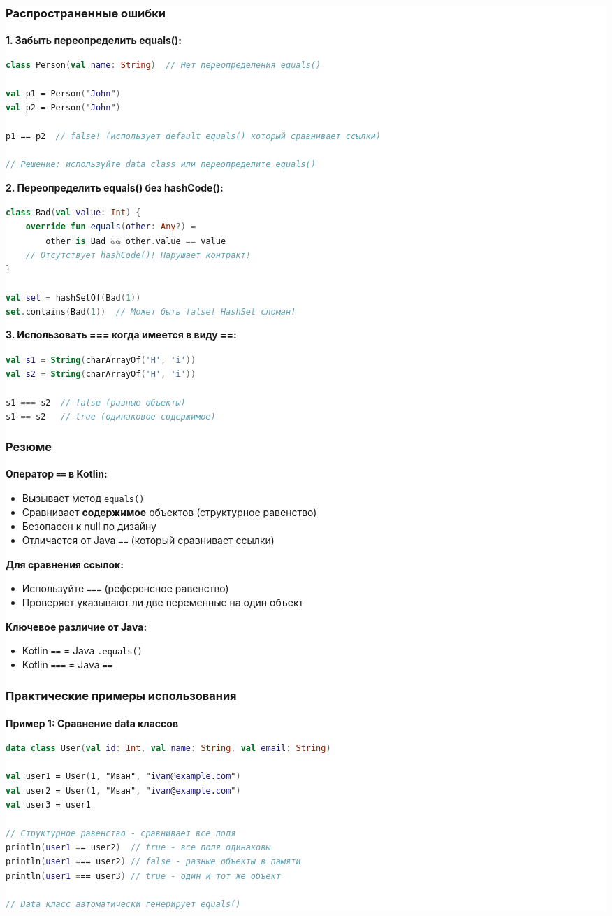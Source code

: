 ### Распространенные ошибки

**1. Забыть переопределить equals():**
```kotlin
class Person(val name: String)  // Нет переопределения equals()

val p1 = Person("John")
val p2 = Person("John")

p1 == p2  // false! (использует default equals() который сравнивает ссылки)

// Решение: используйте data class или переопределите equals()
```

**2. Переопределить equals() без hashCode():**
```kotlin
class Bad(val value: Int) {
    override fun equals(other: Any?) =
        other is Bad && other.value == value
    // Отсутствует hashCode()! Нарушает контракт!
}

val set = hashSetOf(Bad(1))
set.contains(Bad(1))  // Может быть false! HashSet сломан!
```

**3. Использовать === когда имеется в виду ==:**
```kotlin
val s1 = String(charArrayOf('H', 'i'))
val s2 = String(charArrayOf('H', 'i'))

s1 === s2  // false (разные объекты)
s1 == s2   // true (одинаковое содержимое)
```

### Резюме

**Оператор `==` в Kotlin:**
- Вызывает метод `equals()`
- Сравнивает **содержимое** объектов (структурное равенство)
- Безопасен к null по дизайну
- Отличается от Java `==` (который сравнивает ссылки)

**Для сравнения ссылок:**
- Используйте `===` (референсное равенство)
- Проверяет указывают ли две переменные на один объект

**Ключевое различие от Java:**
- Kotlin `==` = Java `.equals()`
- Kotlin `===` = Java `==`

### Практические примеры использования

**Пример 1: Сравнение data классов**
```kotlin
data class User(val id: Int, val name: String, val email: String)

val user1 = User(1, "Иван", "ivan@example.com")
val user2 = User(1, "Иван", "ivan@example.com")
val user3 = user1

// Структурное равенство - сравнивает все поля
println(user1 == user2)  // true - все поля одинаковы
println(user1 === user2) // false - разные объекты в памяти
println(user1 === user3) // true - один и тот же объект

// Data класс автоматически генерирует equals()
```